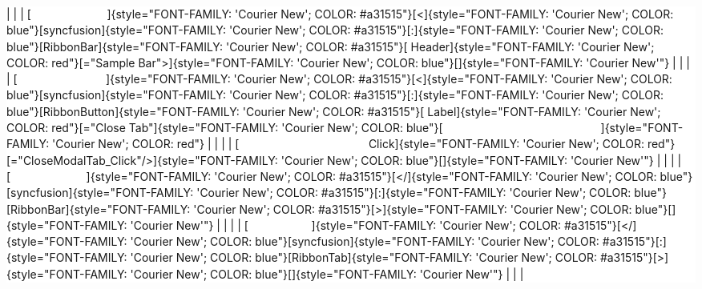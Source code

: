 |                                                                                                                                                                                                                                                                                                                                                                                                                                                                                                                                                            |
| [                        ]{style="FONT-FAMILY: 'Courier New'; COLOR: #a31515"}[\<]{style="FONT-FAMILY: 'Courier New'; COLOR: blue"}[syncfusion]{style="FONT-FAMILY: 'Courier New'; COLOR: #a31515"}[:]{style="FONT-FAMILY: 'Courier New'; COLOR: blue"}[RibbonBar]{style="FONT-FAMILY: 'Courier New'; COLOR: #a31515"}[ Header]{style="FONT-FAMILY: 'Courier New'; COLOR: red"}[=\"Sample Bar\"\>]{style="FONT-FAMILY: 'Courier New'; COLOR: blue"}[]{style="FONT-FAMILY: 'Courier New'"}                                                                  |
|                                                                                                                                                                                                                                                                                                                                                                                                                                                                                                                                                            |
| [                            ]{style="FONT-FAMILY: 'Courier New'; COLOR: #a31515"}[\<]{style="FONT-FAMILY: 'Courier New'; COLOR: blue"}[syncfusion]{style="FONT-FAMILY: 'Courier New'; COLOR: #a31515"}[:]{style="FONT-FAMILY: 'Courier New'; COLOR: blue"}[RibbonButton]{style="FONT-FAMILY: 'Courier New'; COLOR: #a31515"}[ Label]{style="FONT-FAMILY: 'Courier New'; COLOR: red"}[=\"Close Tab\"]{style="FONT-FAMILY: 'Courier New'; COLOR: blue"}[                                                  ]{style="FONT-FAMILY: 'Courier New'; COLOR: red"} |
|                                                                                                                                                                                                                                                                                                                                                                                                                                                                                                                                                            |
| [                                         Click]{style="FONT-FAMILY: 'Courier New'; COLOR: red"}[=\"CloseModalTab_Click\"/\>]{style="FONT-FAMILY: 'Courier New'; COLOR: blue"}[]{style="FONT-FAMILY: 'Courier New'"}                                                                                                                                                                                                                                                                                                                                       |
|                                                                                                                                                                                                                                                                                                                                                                                                                                                                                                                                                            |
| [                        ]{style="FONT-FAMILY: 'Courier New'; COLOR: #a31515"}[\</]{style="FONT-FAMILY: 'Courier New'; COLOR: blue"}[syncfusion]{style="FONT-FAMILY: 'Courier New'; COLOR: #a31515"}[:]{style="FONT-FAMILY: 'Courier New'; COLOR: blue"}[RibbonBar]{style="FONT-FAMILY: 'Courier New'; COLOR: #a31515"}[\>]{style="FONT-FAMILY: 'Courier New'; COLOR: blue"}[]{style="FONT-FAMILY: 'Courier New'"}                                                                                                                                         |
|                                                                                                                                                                                                                                                                                                                                                                                                                                                                                                                                                            |
| [                    ]{style="FONT-FAMILY: 'Courier New'; COLOR: #a31515"}[\</]{style="FONT-FAMILY: 'Courier New'; COLOR: blue"}[syncfusion]{style="FONT-FAMILY: 'Courier New'; COLOR: #a31515"}[:]{style="FONT-FAMILY: 'Courier New'; COLOR: blue"}[RibbonTab]{style="FONT-FAMILY: 'Courier New'; COLOR: #a31515"}[\>]{style="FONT-FAMILY: 'Courier New'; COLOR: blue"}[]{style="FONT-FAMILY: 'Courier New'"}                                                                                                                                             |
|                                                                                                                                                                                                                                                                                                                                                                                                                                                                                                                                                            |